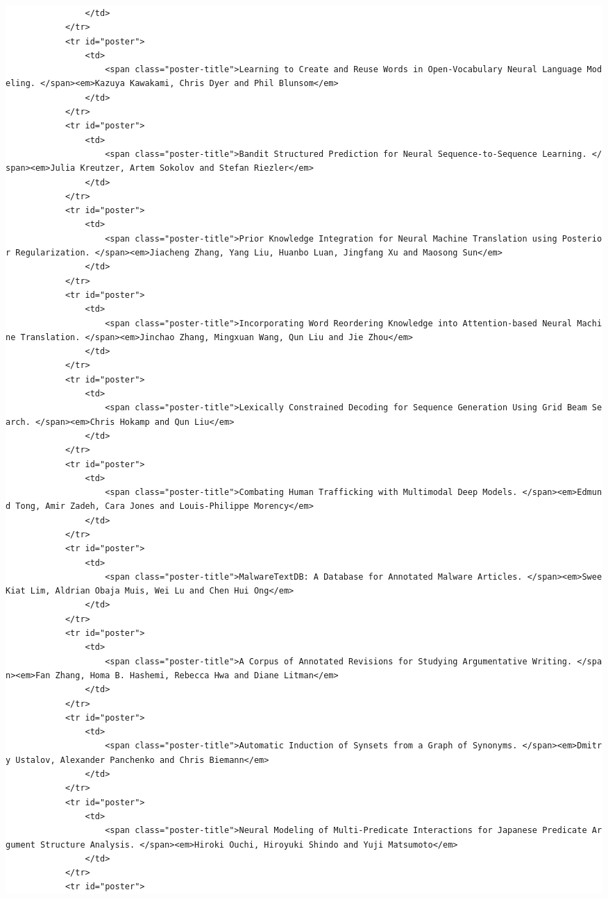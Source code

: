                     </td>
                </tr>
                <tr id="poster">
                    <td>
                        <span class="poster-title">Learning to Create and Reuse Words in Open-Vocabulary Neural Language Modeling. </span><em>Kazuya Kawakami, Chris Dyer and Phil Blunsom</em>
                    </td>
                </tr>
                <tr id="poster">
                    <td>
                        <span class="poster-title">Bandit Structured Prediction for Neural Sequence-to-Sequence Learning. </span><em>Julia Kreutzer, Artem Sokolov and Stefan Riezler</em>
                    </td>
                </tr>
                <tr id="poster">
                    <td>
                        <span class="poster-title">Prior Knowledge Integration for Neural Machine Translation using Posterior Regularization. </span><em>Jiacheng Zhang, Yang Liu, Huanbo Luan, Jingfang Xu and Maosong Sun</em>
                    </td>
                </tr>
                <tr id="poster">
                    <td>
                        <span class="poster-title">Incorporating Word Reordering Knowledge into Attention-based Neural Machine Translation. </span><em>Jinchao Zhang, Mingxuan Wang, Qun Liu and Jie Zhou</em>
                    </td>
                </tr>
                <tr id="poster">
                    <td>
                        <span class="poster-title">Lexically Constrained Decoding for Sequence Generation Using Grid Beam Search. </span><em>Chris Hokamp and Qun Liu</em>
                    </td>
                </tr>
                <tr id="poster">
                    <td>
                        <span class="poster-title">Combating Human Trafficking with Multimodal Deep Models. </span><em>Edmund Tong, Amir Zadeh, Cara Jones and Louis-Philippe Morency</em>
                    </td>
                </tr>
                <tr id="poster">
                    <td>
                        <span class="poster-title">MalwareTextDB: A Database for Annotated Malware Articles. </span><em>Swee Kiat Lim, Aldrian Obaja Muis, Wei Lu and Chen Hui Ong</em>
                    </td>
                </tr>
                <tr id="poster">
                    <td>
                        <span class="poster-title">A Corpus of Annotated Revisions for Studying Argumentative Writing. </span><em>Fan Zhang, Homa B. Hashemi, Rebecca Hwa and Diane Litman</em>
                    </td>
                </tr>
                <tr id="poster">
                    <td>
                        <span class="poster-title">Automatic Induction of Synsets from a Graph of Synonyms. </span><em>Dmitry Ustalov, Alexander Panchenko and Chris Biemann</em>
                    </td>
                </tr>
                <tr id="poster">
                    <td>
                        <span class="poster-title">Neural Modeling of Multi-Predicate Interactions for Japanese Predicate Argument Structure Analysis. </span><em>Hiroki Ouchi, Hiroyuki Shindo and Yuji Matsumoto</em>
                    </td>
                </tr>
                <tr id="poster">
